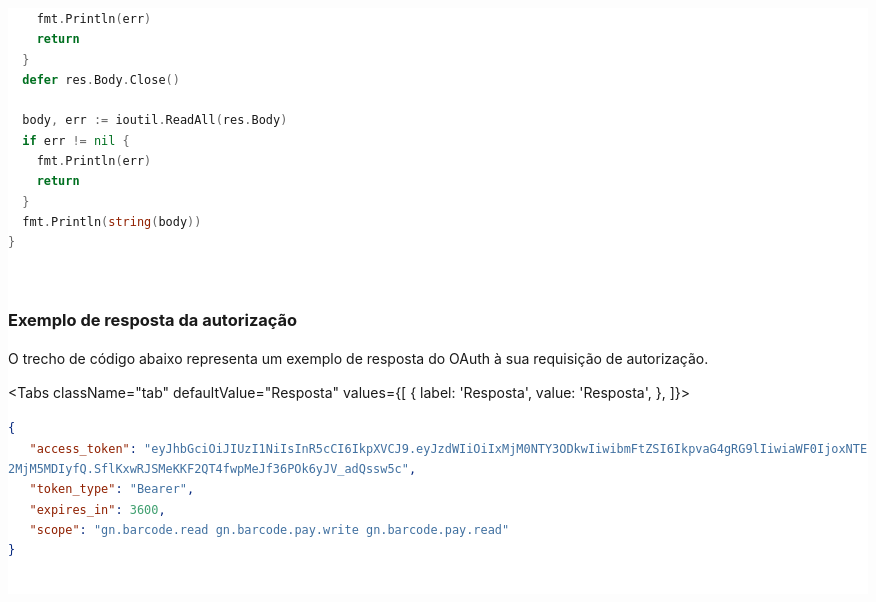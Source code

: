   ```go
      fmt.Println(err)
      return
    }
    defer res.Body.Close()

    body, err := ioutil.ReadAll(res.Body)
    if err != nil {
      fmt.Println(err)
      return
    }
    fmt.Println(string(body))
}
  ```
  </TabItem>
  
  </Tabs>

<br/>

### Exemplo de resposta da autorização


O trecho de código abaixo representa um exemplo de resposta do OAuth à sua requisição de autorização.

<Tabs className="tab"
    defaultValue="Resposta"
    values={[
    { label: 'Resposta', value: 'Resposta', },
    ]}>
    
  <TabItem value="Resposta">

 ```json
{
    "access_token": "eyJhbGciOiJIUzI1NiIsInR5cCI6IkpXVCJ9.eyJzdWIiOiIxMjM0NTY3ODkwIiwibmFtZSI6IkpvaG4gRG9lIiwiaWF0IjoxNTE2MjM5MDIyfQ.SflKxwRJSMeKKF2QT4fwpMeJf36POk6yJV_adQssw5c",
    "token_type": "Bearer",
    "expires_in": 3600,
    "scope": "gn.barcode.read gn.barcode.pay.write gn.barcode.pay.read"
}
 ```
  </TabItem>

</Tabs>
<br/>



</div>